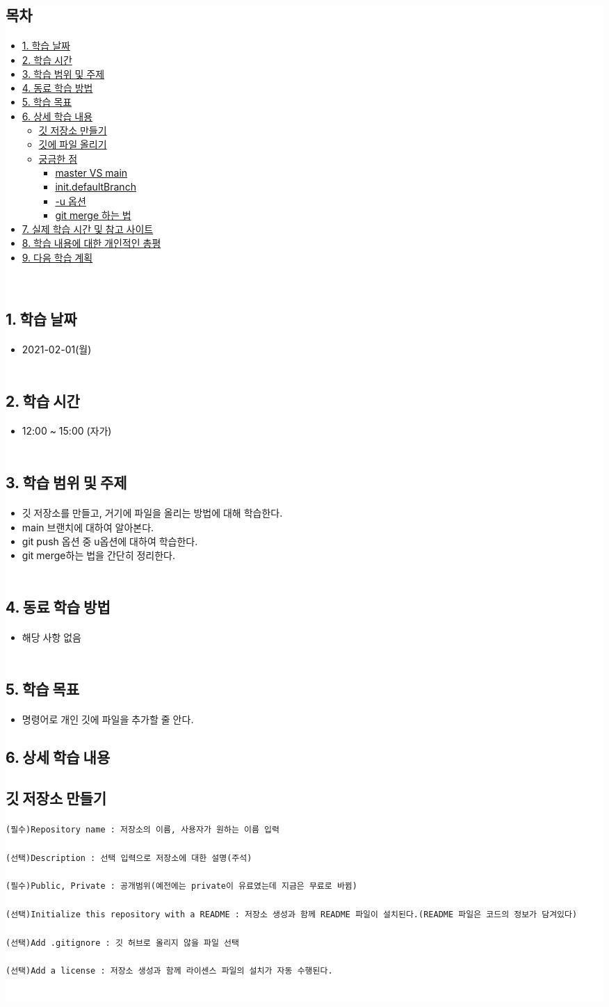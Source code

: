 ## 목차
- [1. 학습 날짜](#1-학습-날짜)  
- [2. 학습 시간](#2-학습-시간)  
- [3. 학습 범위 및 주제](#3-학습-범위-및-주제)  
- [4. 동료 학습 방법](#4-동료-학습-방법)  
- [5. 학습 목표](#5-학습-목표)  
- [6. 상세 학습 내용](#6-상세-학습-내용)  
    - [깃 저장소 만들기](#깃-저장소-만들기)
    - [깃에 파일 올리기](#깃에-파일-올리기)
    - [궁금한 점](#궁금한-점)
        - [master VS main](#master-vs-main)
        - [init.defaultBranch](#init-defaultbranch)
        - [-u 옵션 ](#u-옵션)  
        - [git merge 하는 법](#git-merge-하는-법)
- [7. 실제 학습 시간 및 참고 사이트](#7-기타-세부-사항)
- [8. 학습 내용에 대한 개인적인 총평](#8-학습-내용에-대한-개인적인-총평)
- [9. 다음 학습 계획](#9-다음-학습-계획)  
<br/> 

## 1. 학습 날짜
* 2021-02-01(월)<br/><br/>
## 2. 학습 시간
* 12:00 ~ 15:00 (자가)<br/><br/>
## 3. 학습 범위 및 주제
* 깃 저장소를 만들고, 거기에 파일을 올리는 방법에 대해 학습한다.
* main 브랜치에 대하여 알아본다.
* git push 옵션 중 u옵션에 대하여 학습한다.
* git merge하는 법을 간단히 정리한다.<br/><br/>
## 4. 동료 학습 방법
* 해당 사항 없음<br/><br/>
## 5. 학습 목표
* 명령어로 개인 깃에 파일을 추가할 줄 안다.<br/>
## 6. 상세 학습 내용
## 깃 저장소 만들기
```
(필수)Repository name : 저장소의 이름, 사용자가 원하는 이름 입력

(선택)Description : 선택 입력으로 저장소에 대한 설명(주석)

(필수)Public, Private : 공개범위(예전에는 private이 유료였는데 지금은 무료로 바뀜)

(선택)Initialize this repository with a README : 저장소 생성과 함께 README 파일이 설치된다.(README 파일은 코드의 정보가 담겨있다)

(선택)Add .gitignore : 깃 허브로 올리지 않을 파일 선택

(선택)Add a license : 저장소 생성과 함께 라이센스 파일의 설치가 자동 수행된다.
```
<br/>
